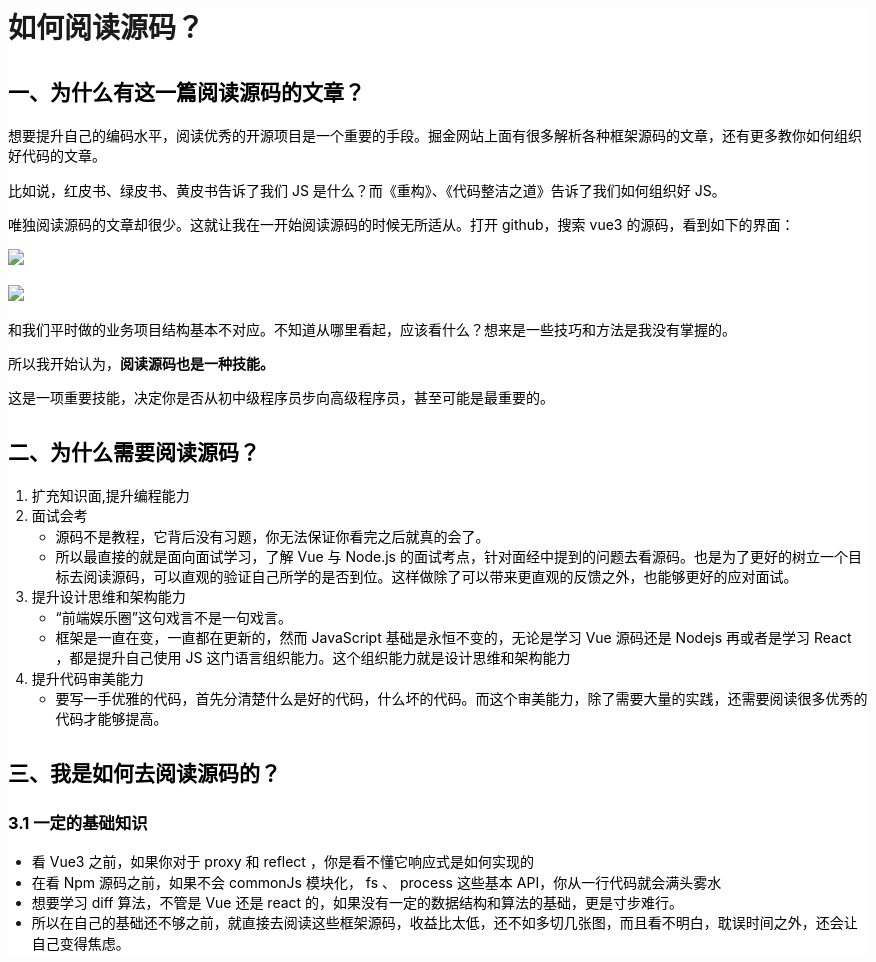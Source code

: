 # 如何阅读源码？

## <font style="color:rgb(0, 0, 0);">一、为什么有这一篇阅读源码的文章？</font>

<font style="color:rgb(0, 0, 0);">想要提升自己的编码水平，阅读优秀的开源项目是一个重要的手段。掘金网站上面有很多解析各种框架源码的文章，还有更多教你如何组织好代码的文章。</font>

<font style="color:rgb(0, 0, 0);">比如说，红皮书、绿皮书、黄皮书告诉了我们 JS 是什么？而《重构》、《代码整洁之道》告诉了我们如何组织好 JS。</font>

<font style="color:rgb(0, 0, 0);">唯独阅读源码的文章却很少。这就让我在一开始阅读源码的时候无所适从。打开 github，搜索 vue3 的源码，看到如下的界面：</font>

![](https://cdn.nlark.com/yuque/0/2023/png/654315/1704007782041-5ca41c10-92e4-4142-93c9-c27fbb72cef2.png)

![](https://cdn.nlark.com/yuque/0/2023/png/654315/1704007782072-1e226f02-0e5b-423d-813c-df5315798764.png)

<font style="color:rgb(0, 0, 0);">和我们平时做的业务项目结构基本不对应。不知道从哪里看起，应该看什么？想来是一些技巧和方法是我没有掌握的。</font>

<font style="color:rgb(0, 0, 0);">所以我开始认为，</font>**<font style="color:rgb(0, 0, 0);">阅读源码也是一种技能。</font>**

<font style="color:rgb(0, 0, 0);">这是一项重要技能，决定你是否从初中级程序员步向高级程序员，甚至可能是最重要的。</font>

## <font style="color:rgb(0, 0, 0);">二、为什么需要阅读源码？</font>

1. <font style="color:rgb(0, 0, 0);">扩充知识面,提升编程能力</font>
2. <font style="color:rgb(0, 0, 0);">面试会考</font>
   - <font style="color:rgb(0, 0, 0);">源码不是教程，它背后没有习题，你无法保证你看完之后就真的会了。</font>
   - <font style="color:rgb(0, 0, 0);">所以最直接的就是面向面试学习，了解 Vue 与 Node.js 的面试考点，针对面经中提到的问题去看源码。也是为了更好的树立一个目标去阅读源码，可以直观的验证自己所学的是否到位。这样做除了可以带来更直观的反馈之外，也能够更好的应对面试。</font>
3. <font style="color:rgb(0, 0, 0);">提升设计思维和架构能力</font>
   - <font style="color:rgb(0, 0, 0);">“前端娱乐圈”这句戏言不是一句戏言。</font>
   - <font style="color:rgb(0, 0, 0);">框架是一直在变，一直都在更新的，然而 JavaScript 基础是永恒不变的，无论是学习 Vue 源码还是 Nodejs 再或者是学习 React ，都是提升自己使用 JS 这门语言组织能力。这个组织能力就是设计思维和架构能力</font>
4. <font style="color:rgb(0, 0, 0);">提升代码审美能力</font>
   - <font style="color:rgb(0, 0, 0);">要写一手优雅的代码，首先分清楚什么是好的代码，什么坏的代码。而这个审美能力，除了需要大量的实践，还需要阅读很多优秀的代码才能够提高。</font>

## <font style="color:rgb(0, 0, 0);">三、我是如何去阅读源码的？</font>

### <font style="color:rgb(0, 0, 0);">3.1 一定的基础知识</font>

- <font style="color:rgb(0, 0, 0);">看 Vue3 之前，如果你对于</font><font style="color:rgb(0, 0, 0);"> </font><font style="color:rgb(0, 0, 0);">proxy</font><font style="color:rgb(0, 0, 0);"> </font><font style="color:rgb(0, 0, 0);">和</font><font style="color:rgb(0, 0, 0);"> </font><font style="color:rgb(0, 0, 0);">reflect</font><font style="color:rgb(0, 0, 0);"> </font><font style="color:rgb(0, 0, 0);">，你是看不懂它响应式是如何实现的</font>
- <font style="color:rgb(0, 0, 0);">在看 Npm 源码之前，如果不会</font><font style="color:rgb(0, 0, 0);"> </font><font style="color:rgb(0, 0, 0);">commonJs</font><font style="color:rgb(0, 0, 0);"> </font><font style="color:rgb(0, 0, 0);">模块化，</font><font style="color:rgb(0, 0, 0);"> </font><font style="color:rgb(0, 0, 0);">fs</font><font style="color:rgb(0, 0, 0);"> </font><font style="color:rgb(0, 0, 0);">、</font><font style="color:rgb(0, 0, 0);"> </font><font style="color:rgb(0, 0, 0);">process</font><font style="color:rgb(0, 0, 0);"> </font><font style="color:rgb(0, 0, 0);">这些基本 API，你从一行代码就会满头雾水</font>
- <font style="color:rgb(0, 0, 0);">想要学习</font><font style="color:rgb(0, 0, 0);"> </font><font style="color:rgb(0, 0, 0);">diff</font><font style="color:rgb(0, 0, 0);"> </font><font style="color:rgb(0, 0, 0);">算法，不管是 Vue 还是 react 的，如果没有一定的数据结构和算法的基础，更是寸步难行。</font>
- <font style="color:rgb(0, 0, 0);">所以在自己的基础还不够之前，就直接去阅读这些框架源码，收益比太低，还不如多切几张图，而且看不明白，耽误时间之外，还会让自己变得焦虑。</font>
